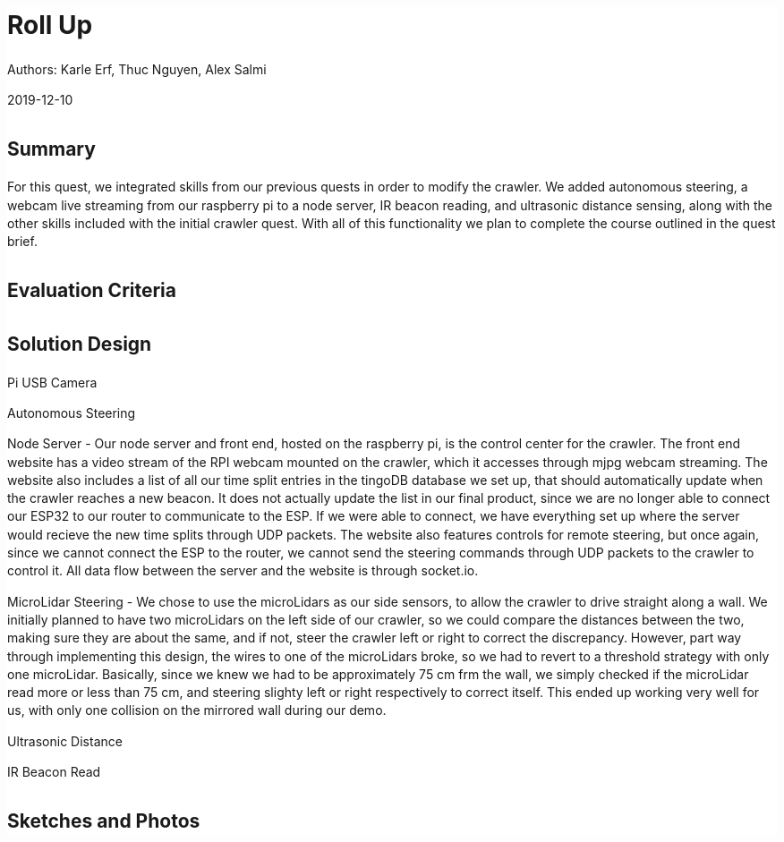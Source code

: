 # Roll Up
Authors: Karle Erf, Thuc Nguyen, Alex Salmi

2019-12-10

## Summary
For this quest, we integrated skills from our previous quests in order to modify the crawler. We added autonomous steering, 
a webcam live streaming from our raspberry pi to a node server, IR beacon reading, and ultrasonic 
distance sensing, along with the other skills included with the initial crawler quest. With all of this functionality we
plan to complete the course outlined in the quest brief. 


## Evaluation Criteria



## Solution Design
Pi USB Camera

Autonomous Steering

Node Server - Our node server and front end, hosted on the raspberry pi, is the control center for the crawler. The front end website has a video stream of the RPI webcam mounted on the crawler, which it accesses through mjpg webcam streaming. The website also includes a list of all our time split entries in the tingoDB database we set up, that should automatically update when the crawler reaches a new beacon. It does not actually update the list in our final product, since we are no longer able to connect our ESP32 to our router to communicate to the ESP. If we were able to connect, we have everything set up where the server would recieve the new time splits through UDP packets. The website also features controls for remote steering, but once again, since we cannot connect the ESP to the router, we cannot send the steering commands through UDP packets to the crawler to control it. All data flow between the server and the website is through socket.io.

MicroLidar Steering - We chose to use the microLidars as our side sensors, to allow the crawler to drive straight along a wall. We initially planned to have two microLidars on the left side of our crawler, so we could compare the distances between the two, making sure they are about the same, and if not, steer the crawler left or right to correct the discrepancy. However, part way through implementing this design, the wires to one of the microLidars broke, so we had to revert to a threshold strategy with only one microLidar. Basically, since we knew we had to be approximately 75 cm frm the wall, we simply checked if the microLidar read more or less than 75 cm, and steering slighty left or right respectively to correct itself. This ended up working very well for us, with only one collision on the mirrored wall during our demo.

Ultrasonic Distance

IR Beacon Read


## Sketches and Photos